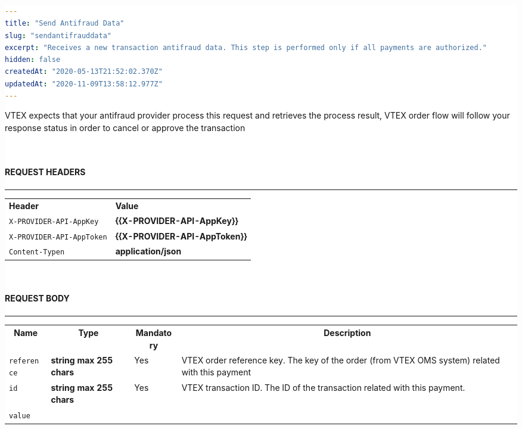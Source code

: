 ```yaml
---
title: "Send Antifraud Data"
slug: "sendantifrauddata"
excerpt: "Receives a new transaction antifraud data. This step is performed only if all payments are authorized."
hidden: false
createdAt: "2020-05-13T21:52:02.370Z"
updatedAt: "2020-11-09T13:58:12.977Z"
---
```

VTEX expects that your antifraud provider process this request and retrieves the process result, VTEX order flow will follow your response status in order to cancel or approve the transaction

<br>

#### REQUEST HEADERS
---

<table>
  <tr>
        <td><b>Header</b></td>
        <td><b>Value</b></td>
    </tr>
    <tr>
        <td><code>X-PROVIDER-API-AppKey</code></td>
        <td><b>{{X-PROVIDER-API-AppKey}}</b></td>
    </tr>
    <tr>
        <td><code>X-PROVIDER-API-AppToken</code></td>
        <td><b>{{X-PROVIDER-API-AppToken}}</b></td>
    </tr>
    <tr>
        <td><code>Content-Typen</code></td>
        <td><b>application/json</b></td>
    </tr>
</table>

<br>

#### REQUEST BODY 
---

<table>
<tr>
        <th>Name</th>
        <th>Type</th>
        <th>Mandatory</th>
        <th>Description</th>
    </tr>
    <tr>
        <td><code>reference</code></td>
        <td><b>string</b> <b>max 255 chars</b></td>   
    <td> Yes </td>
        <td>VTEX order reference key. The key of the order (from VTEX OMS system) related with this payment</td>
    </tr>
    <tr>
        <td><code>id</code></td>
        <td><b>string</b> <b>max 255 chars</b></td>
    <td> Yes </td>    
        <td>VTEX transaction ID. The ID of the transaction related with this payment.</td>
    </tr>
    <tr>
        <td><code>value</code></td>